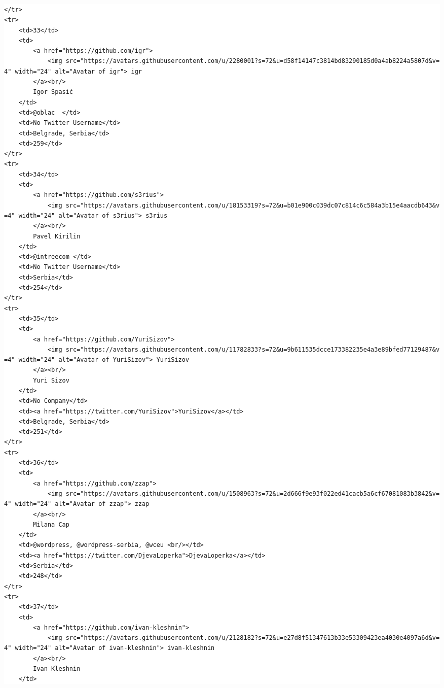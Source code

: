 	</tr>
	<tr>
		<td>33</td>
		<td>
			<a href="https://github.com/igr">
				<img src="https://avatars.githubusercontent.com/u/2280001?s=72&u=d58f14147c3814bd83290185d0a4ab8224a5807d&v=4" width="24" alt="Avatar of igr"> igr
			</a><br/>
			Igor Spasić
		</td>
		<td>@oblac  </td>
		<td>No Twitter Username</td>
		<td>Belgrade, Serbia</td>
		<td>259</td>
	</tr>
	<tr>
		<td>34</td>
		<td>
			<a href="https://github.com/s3rius">
				<img src="https://avatars.githubusercontent.com/u/18153319?s=72&u=b01e900c039dc07c814c6c584a3b15e4aacdb643&v=4" width="24" alt="Avatar of s3rius"> s3rius
			</a><br/>
			Pavel Kirilin
		</td>
		<td>@intreecom </td>
		<td>No Twitter Username</td>
		<td>Serbia</td>
		<td>254</td>
	</tr>
	<tr>
		<td>35</td>
		<td>
			<a href="https://github.com/YuriSizov">
				<img src="https://avatars.githubusercontent.com/u/11782833?s=72&u=9b611535dcce173382235e4a3e89bfed77129487&v=4" width="24" alt="Avatar of YuriSizov"> YuriSizov
			</a><br/>
			Yuri Sizov
		</td>
		<td>No Company</td>
		<td><a href="https://twitter.com/YuriSizov">YuriSizov</a></td>
		<td>Belgrade, Serbia</td>
		<td>251</td>
	</tr>
	<tr>
		<td>36</td>
		<td>
			<a href="https://github.com/zzap">
				<img src="https://avatars.githubusercontent.com/u/1508963?s=72&u=2d666f9e93f022ed41cacb5a6cf67081083b3842&v=4" width="24" alt="Avatar of zzap"> zzap
			</a><br/>
			Milana Cap
		</td>
		<td>@wordpress, @wordpress-serbia, @wceu <br/></td>
		<td><a href="https://twitter.com/DjevaLoperka">DjevaLoperka</a></td>
		<td>Serbia</td>
		<td>248</td>
	</tr>
	<tr>
		<td>37</td>
		<td>
			<a href="https://github.com/ivan-kleshnin">
				<img src="https://avatars.githubusercontent.com/u/2128182?s=72&u=e27d8f51347613b33e53309423ea4030e4097a6d&v=4" width="24" alt="Avatar of ivan-kleshnin"> ivan-kleshnin
			</a><br/>
			Ivan Kleshnin
		</td>